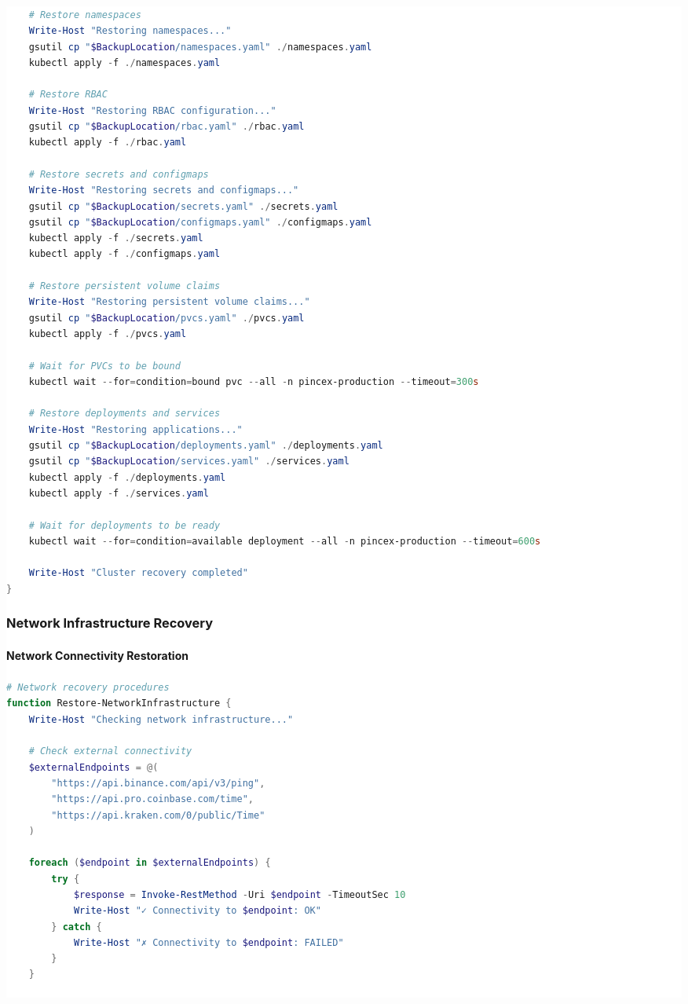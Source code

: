 ```powershell
    # Restore namespaces
    Write-Host "Restoring namespaces..."
    gsutil cp "$BackupLocation/namespaces.yaml" ./namespaces.yaml
    kubectl apply -f ./namespaces.yaml
    
    # Restore RBAC
    Write-Host "Restoring RBAC configuration..."
    gsutil cp "$BackupLocation/rbac.yaml" ./rbac.yaml
    kubectl apply -f ./rbac.yaml
    
    # Restore secrets and configmaps
    Write-Host "Restoring secrets and configmaps..."
    gsutil cp "$BackupLocation/secrets.yaml" ./secrets.yaml
    gsutil cp "$BackupLocation/configmaps.yaml" ./configmaps.yaml
    kubectl apply -f ./secrets.yaml
    kubectl apply -f ./configmaps.yaml
    
    # Restore persistent volume claims
    Write-Host "Restoring persistent volume claims..."
    gsutil cp "$BackupLocation/pvcs.yaml" ./pvcs.yaml
    kubectl apply -f ./pvcs.yaml
    
    # Wait for PVCs to be bound
    kubectl wait --for=condition=bound pvc --all -n pincex-production --timeout=300s
    
    # Restore deployments and services
    Write-Host "Restoring applications..."
    gsutil cp "$BackupLocation/deployments.yaml" ./deployments.yaml
    gsutil cp "$BackupLocation/services.yaml" ./services.yaml
    kubectl apply -f ./deployments.yaml
    kubectl apply -f ./services.yaml
    
    # Wait for deployments to be ready
    kubectl wait --for=condition=available deployment --all -n pincex-production --timeout=600s
    
    Write-Host "Cluster recovery completed"
}
```

### Network Infrastructure Recovery

#### Network Connectivity Restoration
```powershell
# Network recovery procedures
function Restore-NetworkInfrastructure {
    Write-Host "Checking network infrastructure..."
    
    # Check external connectivity
    $externalEndpoints = @(
        "https://api.binance.com/api/v3/ping",
        "https://api.pro.coinbase.com/time",
        "https://api.kraken.com/0/public/Time"
    )
    
    foreach ($endpoint in $externalEndpoints) {
        try {
            $response = Invoke-RestMethod -Uri $endpoint -TimeoutSec 10
            Write-Host "✓ Connectivity to $endpoint: OK"
        } catch {
            Write-Host "✗ Connectivity to $endpoint: FAILED"
        }
    }
    
```